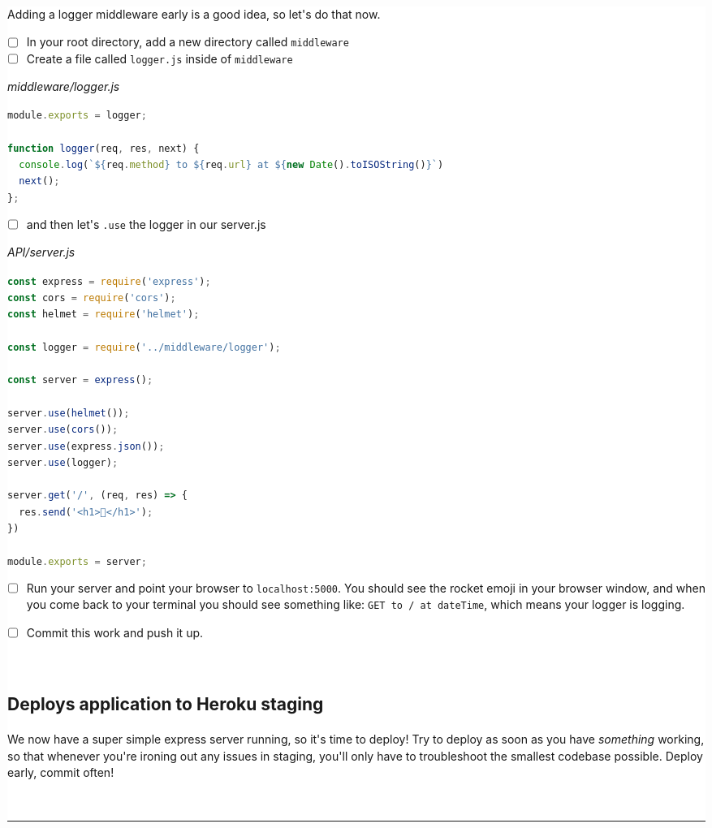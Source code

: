 Adding a logger middleware early is a good idea, so let's do that now.

- [ ] In your root directory, add a new directory called `middleware`
- [ ] Create a file called `logger.js` inside of `middleware`

_middleware/logger.js_

```javascript
module.exports = logger;

function logger(req, res, next) {
  console.log(`${req.method} to ${req.url} at ${new Date().toISOString()}`)
  next();
};
```

- [ ] and then let's `.use` the logger in our server.js

_API/server.js_

```javascript
const express = require('express');
const cors = require('cors');
const helmet = require('helmet');

const logger = require('../middleware/logger');

const server = express();

server.use(helmet());
server.use(cors());
server.use(express.json());
server.use(logger);

server.get('/', (req, res) => {
  res.send('<h1>🚀</h1>');
})

module.exports = server;
```

- [ ] Run your server and point your browser to `localhost:5000`. You should see the rocket emoji in your browser window, and when you come back to your terminal you should see something like: `GET to / at dateTime`, which means your logger is logging.

- [ ] Commit this work and push it up.

<br />

## Deploys application to Heroku staging

We now have a super simple express server running, so it's time to deploy! Try to deploy as soon as you have _something_ working, so that whenever you're ironing out any issues in staging, you'll only have to troubleshoot the smallest codebase possible. Deploy early, commit often!

<br />

---

[new]: https://res.cloudinary.com/thisbenrogers/image/upload/v1582772590/Screen_Shot_2020-02-26_at_8.38.42_PM_ruzjml.png
[github]: https://res.cloudinary.com/thisbenrogers/image/upload/v1582772590/Screen_Shot_2020-02-26_at_8.42.27_PM_ressp4.png
[activity]: https://res.cloudinary.com/thisbenrogers/image/upload/v1582772590/Screen_Shot_2020-02-26_at_8.46.17_PM_k4hbnn.png